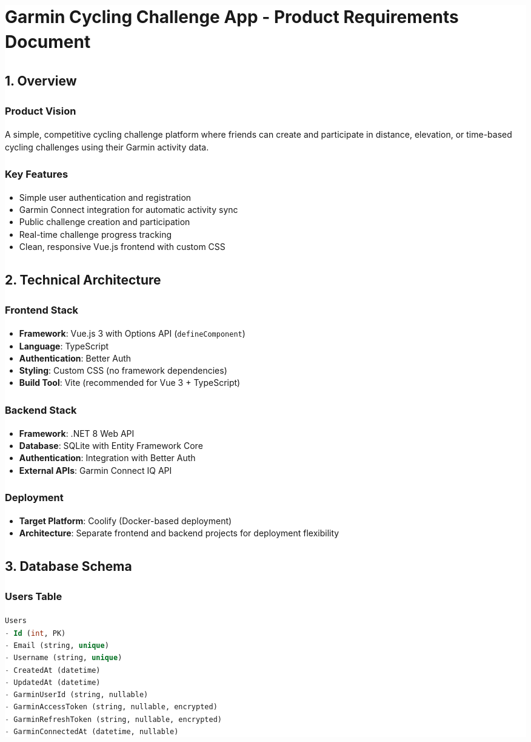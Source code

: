 # Garmin Cycling Challenge App - Product Requirements Document

## 1. Overview

### Product Vision
A simple, competitive cycling challenge platform where friends can create and participate in distance, elevation, or time-based cycling challenges using their Garmin activity data.

### Key Features
- Simple user authentication and registration
- Garmin Connect integration for automatic activity sync
- Public challenge creation and participation
- Real-time challenge progress tracking
- Clean, responsive Vue.js frontend with custom CSS

## 2. Technical Architecture

### Frontend Stack
- **Framework**: Vue.js 3 with Options API (`defineComponent`)
- **Language**: TypeScript
- **Authentication**: Better Auth
- **Styling**: Custom CSS (no framework dependencies)
- **Build Tool**: Vite (recommended for Vue 3 + TypeScript)

### Backend Stack
- **Framework**: .NET 8 Web API
- **Database**: SQLite with Entity Framework Core
- **Authentication**: Integration with Better Auth
- **External APIs**: Garmin Connect IQ API

### Deployment
- **Target Platform**: Coolify (Docker-based deployment)
- **Architecture**: Separate frontend and backend projects for deployment flexibility

## 3. Database Schema

### Users Table
```sql
Users
- Id (int, PK)
- Email (string, unique)
- Username (string, unique)
- CreatedAt (datetime)
- UpdatedAt (datetime)
- GarminUserId (string, nullable)
- GarminAccessToken (string, nullable, encrypted)
- GarminRefreshToken (string, nullable, encrypted)
- GarminConnectedAt (datetime, nullable)
```
